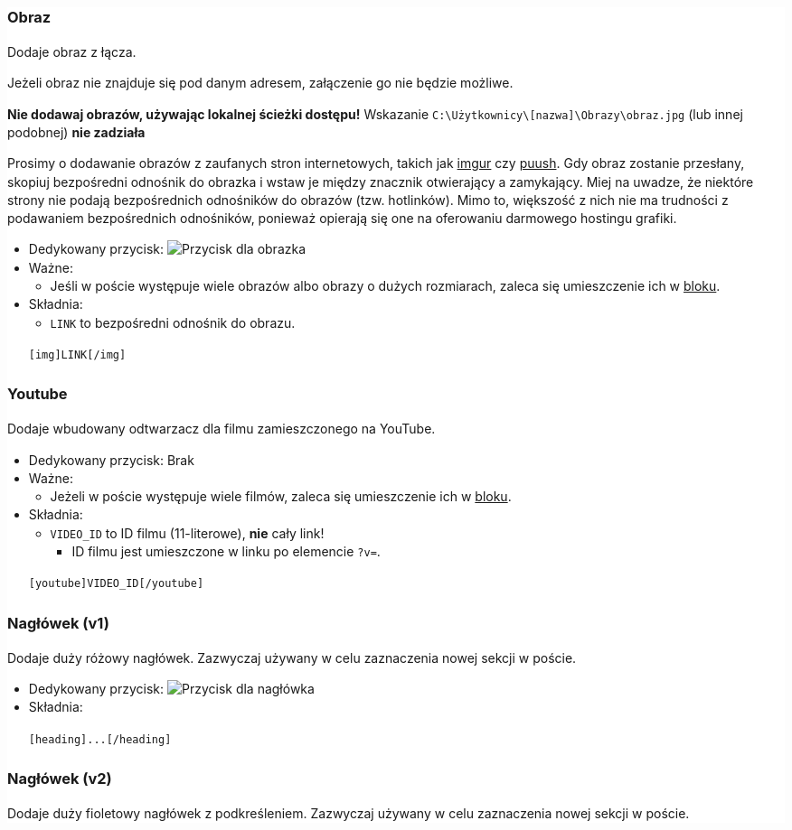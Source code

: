 ### Obraz

Dodaje obraz z łącza.

Jeżeli obraz nie znajduje się pod danym adresem, załączenie go nie będzie możliwe.

**Nie dodawaj obrazów, używając lokalnej ścieżki dostępu!** Wskazanie `C:\Użytkownicy\[nazwa]\Obrazy\obraz.jpg` (lub innej podobnej) **nie zadziała**

Prosimy o dodawanie obrazów z zaufanych stron internetowych, takich jak [imgur](https://imgur.com) czy [puush](https://puush.me). Gdy obraz zostanie przesłany, skopiuj bezpośredni odnośnik do obrazka i wstaw je między znacznik otwierający a zamykający. Miej na uwadze, że niektóre strony nie podają bezpośrednich odnośników do obrazów (tzw. hotlinków). Mimo to, większość z nich nie ma trudności z podawaniem bezpośrednich odnośników, ponieważ opierają się one na oferowaniu darmowego hostingu grafiki.

- Dedykowany przycisk: ![Przycisk dla obrazka](img/image.png)
- Ważne:
  - Jeśli w poście występuje wiele obrazów albo obrazy o dużych rozmiarach, zaleca się umieszczenie ich w [bloku](#blok).
- Składnia:
  - `LINK` to bezpośredni odnośnik do obrazu.
  ```
  [img]LINK[/img]
  ```

### Youtube

Dodaje wbudowany odtwarzacz dla filmu zamieszczonego na YouTube.

- Dedykowany przycisk: Brak
- Ważne:
  - Jeżeli w poście występuje wiele filmów, zaleca się umieszczenie ich w [bloku](#blok).
- Składnia:
  - `VIDEO_ID` to ID filmu (11-literowe), **nie** cały link!
    - ID filmu jest umieszczone w linku po elemencie `?v=`.
  ```
  [youtube]VIDEO_ID[/youtube]
  ```

### Nagłówek (v1)

Dodaje duży różowy nagłówek.
Zazwyczaj używany w celu zaznaczenia nowej sekcji w poście.

- Dedykowany przycisk: ![Przycisk dla nagłówka](img/heading.png)
- Składnia:
  ```
  [heading]...[/heading]
  ```

### Nagłówek (v2)

Dodaje duży fioletowy nagłówek z podkreśleniem. Zazwyczaj używany w celu zaznaczenia nowej sekcji w poście.
